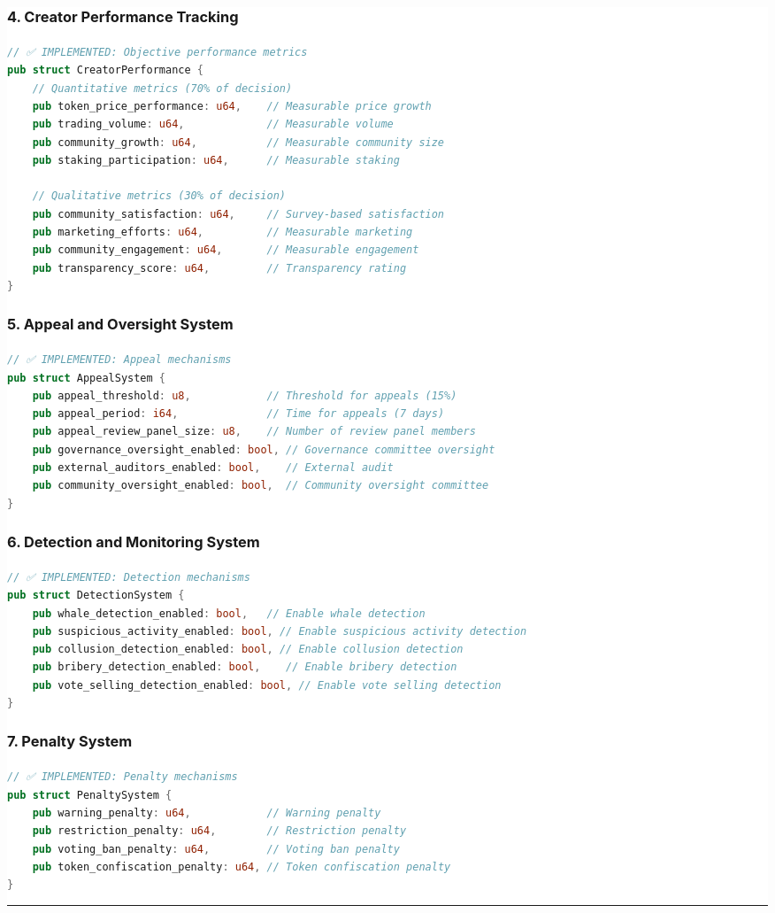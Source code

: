 ### **4. Creator Performance Tracking**
```rust
// ✅ IMPLEMENTED: Objective performance metrics
pub struct CreatorPerformance {
    // Quantitative metrics (70% of decision)
    pub token_price_performance: u64,    // Measurable price growth
    pub trading_volume: u64,             // Measurable volume
    pub community_growth: u64,           // Measurable community size
    pub staking_participation: u64,      // Measurable staking
    
    // Qualitative metrics (30% of decision)
    pub community_satisfaction: u64,     // Survey-based satisfaction
    pub marketing_efforts: u64,          // Measurable marketing
    pub community_engagement: u64,       // Measurable engagement
    pub transparency_score: u64,         // Transparency rating
}
```

### **5. Appeal and Oversight System**
```rust
// ✅ IMPLEMENTED: Appeal mechanisms
pub struct AppealSystem {
    pub appeal_threshold: u8,            // Threshold for appeals (15%)
    pub appeal_period: i64,              // Time for appeals (7 days)
    pub appeal_review_panel_size: u8,    // Number of review panel members
    pub governance_oversight_enabled: bool, // Governance committee oversight
    pub external_auditors_enabled: bool,    // External audit
    pub community_oversight_enabled: bool,  // Community oversight committee
}
```

### **6. Detection and Monitoring System**
```rust
// ✅ IMPLEMENTED: Detection mechanisms
pub struct DetectionSystem {
    pub whale_detection_enabled: bool,   // Enable whale detection
    pub suspicious_activity_enabled: bool, // Enable suspicious activity detection
    pub collusion_detection_enabled: bool, // Enable collusion detection
    pub bribery_detection_enabled: bool,    // Enable bribery detection
    pub vote_selling_detection_enabled: bool, // Enable vote selling detection
}
```

### **7. Penalty System**
```rust
// ✅ IMPLEMENTED: Penalty mechanisms
pub struct PenaltySystem {
    pub warning_penalty: u64,            // Warning penalty
    pub restriction_penalty: u64,        // Restriction penalty
    pub voting_ban_penalty: u64,         // Voting ban penalty
    pub token_confiscation_penalty: u64, // Token confiscation penalty
}
```

---